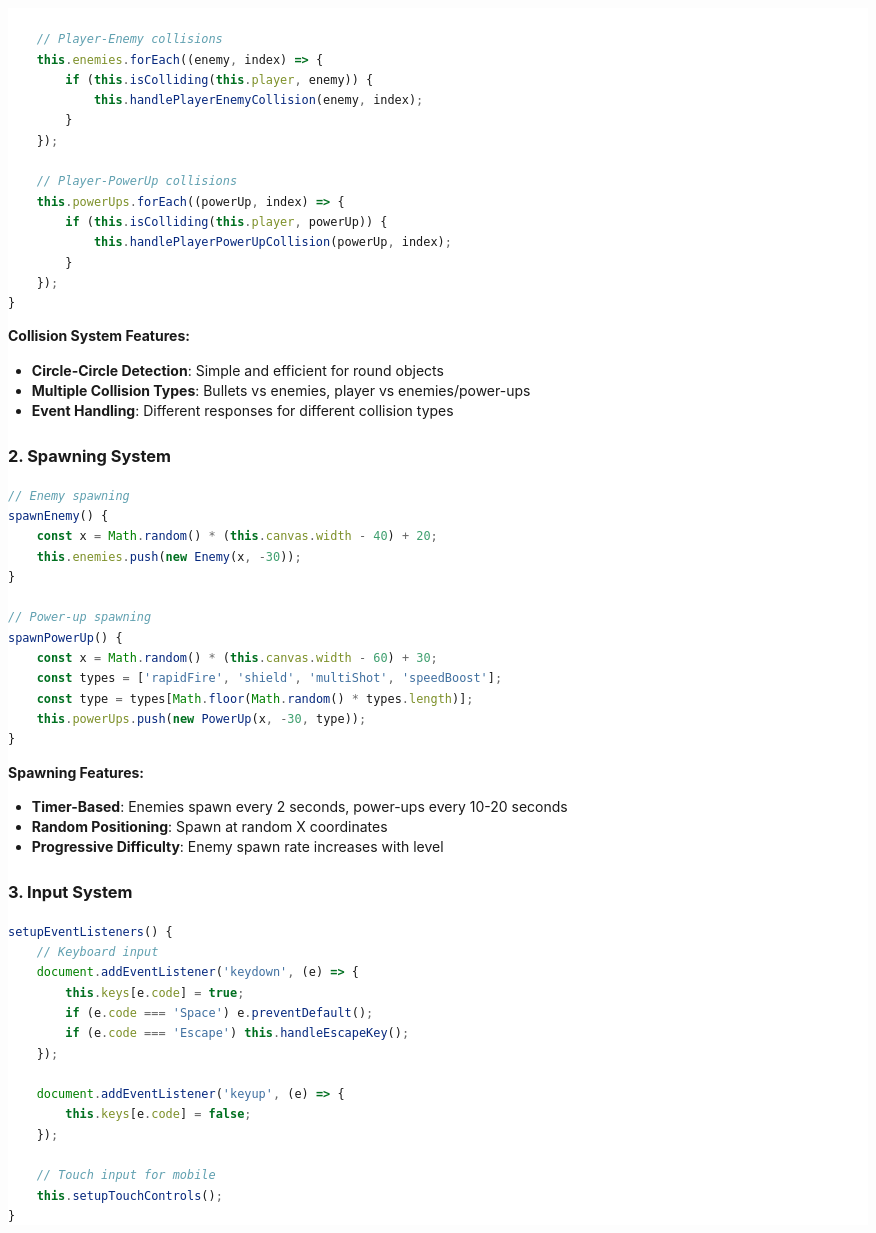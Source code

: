 ```javascript

    // Player-Enemy collisions
    this.enemies.forEach((enemy, index) => {
        if (this.isColliding(this.player, enemy)) {
            this.handlePlayerEnemyCollision(enemy, index);
        }
    });

    // Player-PowerUp collisions
    this.powerUps.forEach((powerUp, index) => {
        if (this.isColliding(this.player, powerUp)) {
            this.handlePlayerPowerUpCollision(powerUp, index);
        }
    });
}
```

**Collision System Features:**

- **Circle-Circle Detection**: Simple and efficient for round objects
- **Multiple Collision Types**: Bullets vs enemies, player vs enemies/power-ups
- **Event Handling**: Different responses for different collision types

### 2. Spawning System

```javascript
// Enemy spawning
spawnEnemy() {
    const x = Math.random() * (this.canvas.width - 40) + 20;
    this.enemies.push(new Enemy(x, -30));
}

// Power-up spawning
spawnPowerUp() {
    const x = Math.random() * (this.canvas.width - 60) + 30;
    const types = ['rapidFire', 'shield', 'multiShot', 'speedBoost'];
    const type = types[Math.floor(Math.random() * types.length)];
    this.powerUps.push(new PowerUp(x, -30, type));
}
```

**Spawning Features:**

- **Timer-Based**: Enemies spawn every 2 seconds, power-ups every 10-20 seconds
- **Random Positioning**: Spawn at random X coordinates
- **Progressive Difficulty**: Enemy spawn rate increases with level

### 3. Input System

```javascript
setupEventListeners() {
    // Keyboard input
    document.addEventListener('keydown', (e) => {
        this.keys[e.code] = true;
        if (e.code === 'Space') e.preventDefault();
        if (e.code === 'Escape') this.handleEscapeKey();
    });

    document.addEventListener('keyup', (e) => {
        this.keys[e.code] = false;
    });

    // Touch input for mobile
    this.setupTouchControls();
}

```